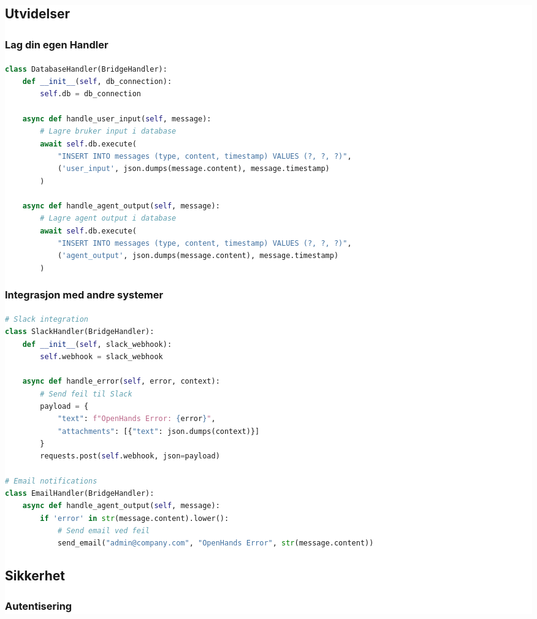 ## Utvidelser

### Lag din egen Handler

```python
class DatabaseHandler(BridgeHandler):
    def __init__(self, db_connection):
        self.db = db_connection

    async def handle_user_input(self, message):
        # Lagre bruker input i database
        await self.db.execute(
            "INSERT INTO messages (type, content, timestamp) VALUES (?, ?, ?)",
            ('user_input', json.dumps(message.content), message.timestamp)
        )

    async def handle_agent_output(self, message):
        # Lagre agent output i database
        await self.db.execute(
            "INSERT INTO messages (type, content, timestamp) VALUES (?, ?, ?)",
            ('agent_output', json.dumps(message.content), message.timestamp)
        )
```

### Integrasjon med andre systemer

```python
# Slack integration
class SlackHandler(BridgeHandler):
    def __init__(self, slack_webhook):
        self.webhook = slack_webhook

    async def handle_error(self, error, context):
        # Send feil til Slack
        payload = {
            "text": f"OpenHands Error: {error}",
            "attachments": [{"text": json.dumps(context)}]
        }
        requests.post(self.webhook, json=payload)

# Email notifications
class EmailHandler(BridgeHandler):
    async def handle_agent_output(self, message):
        if 'error' in str(message.content).lower():
            # Send email ved feil
            send_email("admin@company.com", "OpenHands Error", str(message.content))
```

## Sikkerhet

### Autentisering
